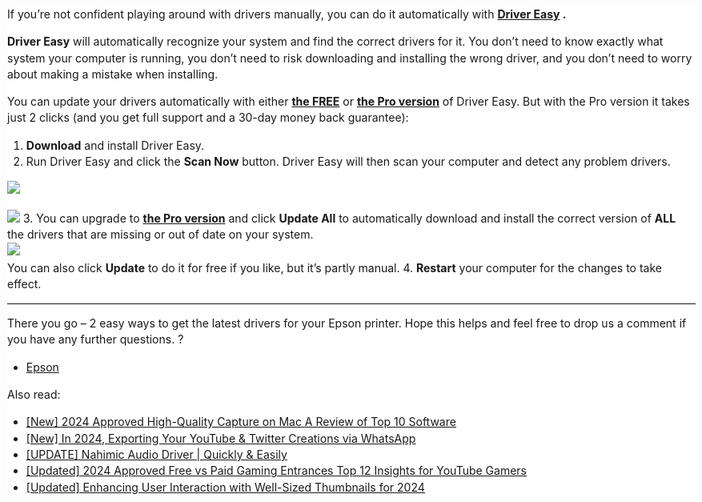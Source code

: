 If you’re not confident playing around with drivers manually, you can do it automatically with **[Driver Easy](https://tools.techidaily.com/drivereasy/download/) .**

**Driver Easy**   will automatically recognize your system and find the correct drivers for it. You don’t need to know exactly what system your computer is running, you don’t need to risk downloading and installing the wrong driver, and you don’t need to worry about making a mistake when installing.

 You can update your drivers automatically with either **[the FREE](https://tools.techidaily.com/drivereasy/download/)**  or **[the Pro version](https://tools.techidaily.com/drivereasy/download/)**  of Driver Easy. But with the Pro version it takes just 2 clicks (and you get full support and a 30-day money back guarantee):

1. **Download**   and install Driver Easy.
2. Run Driver Easy and click the **Scan Now** button. Driver Easy will then scan your computer and detect any problem drivers.  

<a href="https://store.massmailsoftware.com/order/checkout.php?PRODS=1095219&QTY=1&AFFILIATE=108875&CART=1"><img src="https://secure.avangate.com/images/merchant/dc87c13749315c7217cdc4ac692e704c/banera_for_partners-20_%281%29.jpg" border="0"></a>

![](https://images.drivereasy.com/wp-content/uploads/2018/06/img_5b2b09636ab48.jpg)
3. You can upgrade to **[the Pro version](https://tools.techidaily.com/drivereasy/download/)**  and click **Update All** to automatically download and install the correct version of **ALL**  the drivers that are missing or out of date on your system.  
![](https://images.drivereasy.com/wp-content/uploads/2018/10/img_5bb83b9f0aa46.jpg)  
You can also click **Update**  to do it for free if you like, but it’s partly manual.
4. **Restart** your computer for the changes to take effect.

---

 There you go – 2 easy ways to get the latest drivers for your Epson printer. Hope this helps and feel free to drop us a comment if you have any further questions. ?

* [Epson](https://tools.techidaily.com/drivereasy/download/)

<ins class="adsbygoogle"
     style="display:block"
     data-ad-format="autorelaxed"
     data-ad-client="ca-pub-7571918770474297"
     data-ad-slot="1223367746"></ins>



<ins class="adsbygoogle"
     style="display:block"
     data-ad-client="ca-pub-7571918770474297"
     data-ad-slot="8358498916"
     data-ad-format="auto"
     data-full-width-responsive="true"></ins>

<span class="atpl-alsoreadstyle">Also read:</span>
<div><ul>
<li><a href="https://video-capture.techidaily.com/new-2024-approved-high-quality-capture-on-mac-a-review-of-top-10-software/"><u>[New] 2024 Approved  High-Quality Capture on Mac  A Review of Top 10 Software</u></a></li>
<li><a href="https://twitter-videos.techidaily.com/new-in-2024-exporting-your-youtube-and-twitter-creations-via-whatsapp/"><u>[New] In 2024, Exporting Your YouTube & Twitter Creations via WhatsApp</u></a></li>
<li><a href="https://win-dash.techidaily.com/update-nahimic-audio-driver-quickly-and-easily/"><u>[UPDATE] Nahimic Audio Driver | Quickly & Easily</u></a></li>
<li><a href="https://eaxpv-info.techidaily.com/updated-2024-approved-free-vs-paid-gaming-entrances-top-12-insights-for-youtube-gamers/"><u>[Updated] 2024 Approved  Free vs Paid Gaming Entrances  Top 12 Insights for YouTube Gamers</u></a></li>
<li><a href="https://facebook-record-videos.techidaily.com/updated-enhancing-user-interaction-with-well-sized-thumbnails-for-2024/"><u>[Updated] Enhancing User Interaction with Well-Sized Thumbnails for 2024</u></a></li>